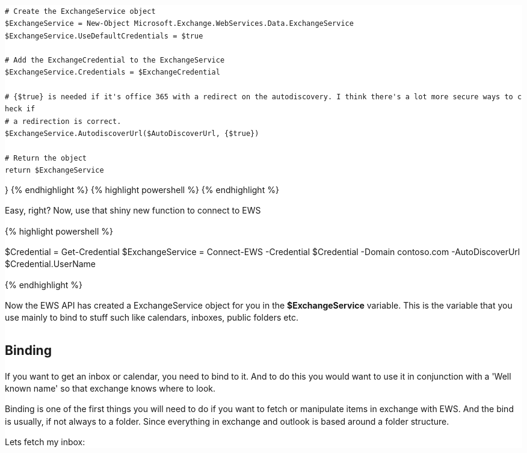     # Create the ExchangeService object
    $ExchangeService = New-Object Microsoft.Exchange.WebServices.Data.ExchangeService 
    $ExchangeService.UseDefaultCredentials = $true 
    
    # Add the ExchangeCredential to the ExchangeService
    $ExchangeService.Credentials = $ExchangeCredential
    
    # {$true} is needed if it's office 365 with a redirect on the autodiscovery. I think there's a lot more secure ways to check if
    # a redirection is correct.
    $ExchangeService.AutodiscoverUrl($AutoDiscoverUrl, {$true})
    
    # Return the object
    return $ExchangeService
}
{% endhighlight %}
{% highlight powershell %}
{% endhighlight %}

Easy, right?
Now, use that shiny new function to connect to EWS

{% highlight powershell %}

$Credential = Get-Credential
$ExchangeService = Connect-EWS -Credential $Credential -Domain contoso.com -AutoDiscoverUrl $Credential.UserName


{% endhighlight %}

Now the EWS API has created a ExchangeService object for you in the **$ExchangeService** variable.
This is the variable that you use mainly to bind to stuff such like calendars, inboxes, public folders etc.


## Binding

If you want to get an inbox or calendar, you need to bind to it. And to do this you would want to use it in conjunction with a 'Well known name' so that exchange knows where to look.

Binding is one of the first things you will need to do if you want to fetch or manipulate items in exchange with EWS.
And the bind is usually, if not always to a folder. Since everything in exchange and outlook is based around a folder structure.


Lets fetch my inbox:
